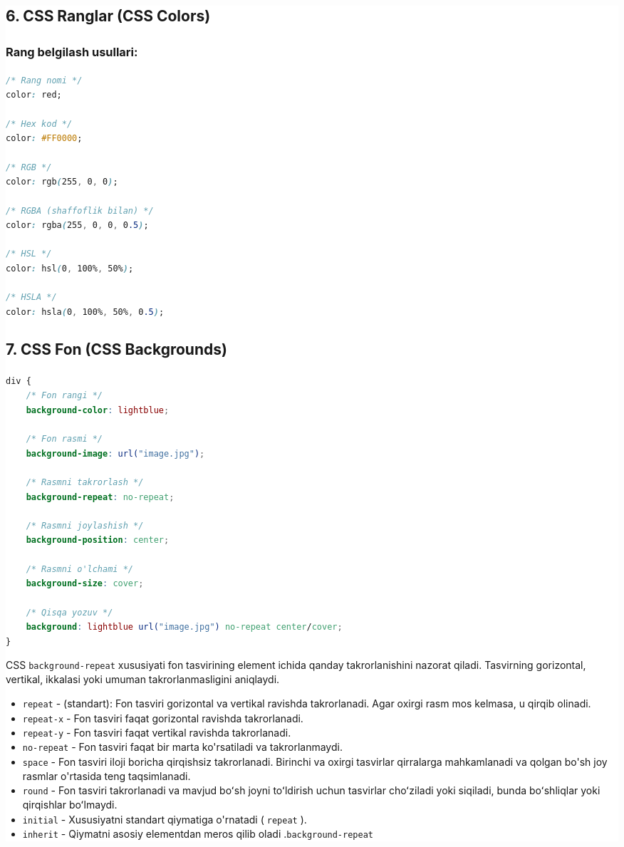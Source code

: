 ## 6. CSS Ranglar (CSS Colors)

### Rang belgilash usullari:

```css
/* Rang nomi */
color: red;

/* Hex kod */
color: #FF0000;

/* RGB */
color: rgb(255, 0, 0);

/* RGBA (shaffoflik bilan) */
color: rgba(255, 0, 0, 0.5);

/* HSL */
color: hsl(0, 100%, 50%);

/* HSLA */
color: hsla(0, 100%, 50%, 0.5);
```

## 7. CSS Fon (CSS Backgrounds)

```css
div {
    /* Fon rangi */
    background-color: lightblue;
    
    /* Fon rasmi */
    background-image: url("image.jpg");
    
    /* Rasmni takrorlash */
    background-repeat: no-repeat;
    
    /* Rasmni joylashish */
    background-position: center;
    
    /* Rasmni o'lchami */
    background-size: cover;
    
    /* Qisqa yozuv */
    background: lightblue url("image.jpg") no-repeat center/cover;
}
```
CSS `background-repeat` xususiyati fon tasvirining element ichida qanday takrorlanishini nazorat qiladi. Tasvirning gorizontal, vertikal, ikkalasi yoki umuman takrorlanmasligini aniqlaydi.
- `repeat` - (standart): Fon tasviri gorizontal va vertikal ravishda takrorlanadi. Agar oxirgi rasm mos kelmasa, u qirqib olinadi.
- `repeat-x` - Fon tasviri faqat gorizontal ravishda takrorlanadi.
- `repeat-y` - Fon tasviri faqat vertikal ravishda takrorlanadi. 
- `no-repeat` - Fon tasviri faqat bir marta ko'rsatiladi va takrorlanmaydi. 
- `space` - Fon tasviri iloji boricha qirqishsiz takrorlanadi. Birinchi va oxirgi tasvirlar qirralarga mahkamlanadi va qolgan bo'sh joy rasmlar o'rtasida teng taqsimlanadi. 
- `round` - Fon tasviri takrorlanadi va mavjud boʻsh joyni toʻldirish uchun tasvirlar choʻziladi yoki siqiladi, bunda boʻshliqlar yoki qirqishlar boʻlmaydi.
- `initial` - Xususiyatni standart qiymatiga o'rnatadi ( `repeat` ).
- `inherit` - Qiymatni asosiy elementdan meros qilib oladi .`background-repeat`
